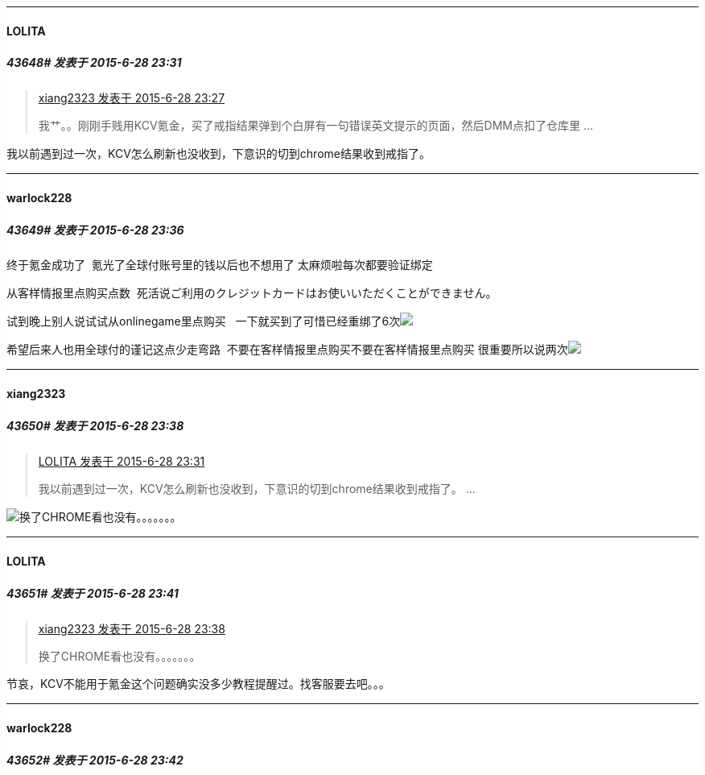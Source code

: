 
*****

####  LOLITA  
##### 43648#       发表于 2015-6-28 23:31


<blockquote><a href="httphttps://bbs.saraba1st.com/2b/forum.php?mod=redirect&amp;goto=findpost&amp;pid=29389966&amp;ptid=930880" target="_blank">xiang2323 发表于 2015-6-28 23:27</a>

我艹。。刚刚手贱用KCV氪金，买了戒指结果弹到个白屏有一句错误英文提示的页面，然后DMM点扣了仓库里 ...</blockquote>
我以前遇到过一次，KCV怎么刷新也没收到，下意识的切到chrome结果收到戒指了。


*****

####  warlock228  
##### 43649#       发表于 2015-6-28 23:36


终于氪金成功了  氪光了全球付账号里的钱以后也不想用了 太麻烦啦每次都要验证绑定

从客样情报里点购买点数  死活说ご利用のクレジットカードはお使いいただくことができません。

试到晚上别人说试试从onlinegame里点购买   一下就买到了可惜已经重绑了6次<img src="https://static.saraba1st.com/image/smiley/face/149.gif" referrerpolicy="no-referrer">

希望后来人也用全球付的谨记这点少走弯路  不要在客样情报里点购买不要在客样情报里点购买 很重要所以说两次<img src="https://static.saraba1st.com/image/smiley/face/06.gif" referrerpolicy="no-referrer">


*****

####  xiang2323  
##### 43650#       发表于 2015-6-28 23:38


<blockquote><a href="httphttps://bbs.saraba1st.com/2b/forum.php?mod=redirect&amp;goto=findpost&amp;pid=29390005&amp;ptid=930880" target="_blank">LOLITA 发表于 2015-6-28 23:31</a>

我以前遇到过一次，KCV怎么刷新也没收到，下意识的切到chrome结果收到戒指了。 ...</blockquote>
<img src="https://static.saraba1st.com/image/smiley/face/168.jpg" referrerpolicy="no-referrer">换了CHROME看也没有。。。。。。。


*****

####  LOLITA  
##### 43651#       发表于 2015-6-28 23:41


<blockquote><a href="httphttps://bbs.saraba1st.com/2b/forum.php?mod=redirect&amp;goto=findpost&amp;pid=29390048&amp;ptid=930880" target="_blank">xiang2323 发表于 2015-6-28 23:38</a>

换了CHROME看也没有。。。。。。。</blockquote>
节哀，KCV不能用于氪金这个问题确实没多少教程提醒过。找客服要去吧。。。


*****

####  warlock228  
##### 43652#       发表于 2015-6-28 23:42
